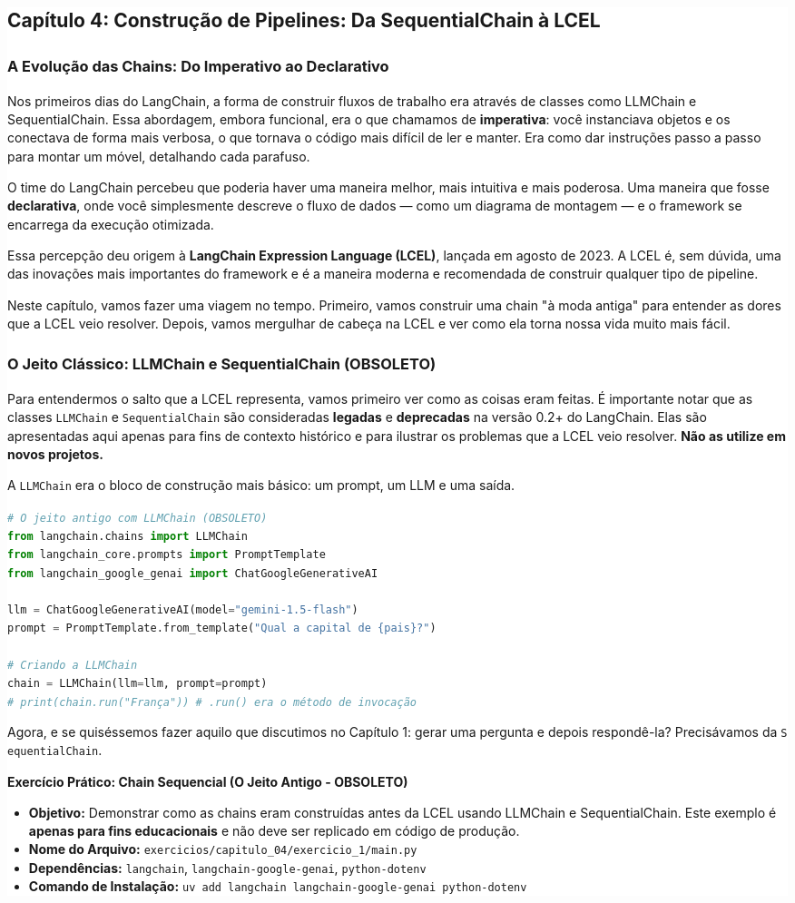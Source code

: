 ## Capítulo 4: Construção de Pipelines: Da SequentialChain à LCEL

### A Evolução das Chains: Do Imperativo ao Declarativo

Nos primeiros dias do LangChain, a forma de construir fluxos de trabalho era através de classes como LLMChain e SequentialChain. Essa abordagem, embora funcional, era o que chamamos de **imperativa**: você instanciava objetos e os conectava de forma mais verbosa, o que tornava o código mais difícil de ler e manter. Era como dar instruções passo a passo para montar um móvel, detalhando cada parafuso.

O time do LangChain percebeu que poderia haver uma maneira melhor, mais intuitiva e mais poderosa. Uma maneira que fosse **declarativa**, onde você simplesmente descreve o fluxo de dados — como um diagrama de montagem — e o framework se encarrega da execução otimizada.

Essa percepção deu origem à **LangChain Expression Language (LCEL)**, lançada em agosto de 2023\. A LCEL é, sem dúvida, uma das inovações mais importantes do framework e é a maneira moderna e recomendada de construir qualquer tipo de pipeline.

Neste capítulo, vamos fazer uma viagem no tempo. Primeiro, vamos construir uma chain "à moda antiga" para entender as dores que a LCEL veio resolver. Depois, vamos mergulhar de cabeça na LCEL e ver como ela torna nossa vida muito mais fácil.

### O Jeito Clássico: LLMChain e SequentialChain (OBSOLETO)

Para entendermos o salto que a LCEL representa, vamos primeiro ver como as coisas eram feitas. É importante notar que as classes `LLMChain` e `SequentialChain` são consideradas **legadas** e **deprecadas** na versão 0.2+ do LangChain. Elas são apresentadas aqui apenas para fins de contexto histórico e para ilustrar os problemas que a LCEL veio resolver. **Não as utilize em novos projetos.**

A `LLMChain` era o bloco de construção mais básico: um prompt, um LLM e uma saída.

```python
# O jeito antigo com LLMChain (OBSOLETO)
from langchain.chains import LLMChain
from langchain_core.prompts import PromptTemplate
from langchain_google_genai import ChatGoogleGenerativeAI

llm = ChatGoogleGenerativeAI(model="gemini-1.5-flash")
prompt = PromptTemplate.from_template("Qual a capital de {pais}?")

# Criando a LLMChain
chain = LLMChain(llm=llm, prompt=prompt)
# print(chain.run("França")) # .run() era o método de invocação
```

Agora, e se quiséssemos fazer aquilo que discutimos no Capítulo 1: gerar uma pergunta e depois respondê-la? Precisávamos da `SequentialChain`.

**Exercício Prático: Chain Sequencial (O Jeito Antigo - OBSOLETO)**

*   **Objetivo:** Demonstrar como as chains eram construídas antes da LCEL usando LLMChain e SequentialChain. Este exemplo é **apenas para fins educacionais** e não deve ser replicado em código de produção.
*   **Nome do Arquivo:** `exercicios/capitulo_04/exercicio_1/main.py`
*   **Dependências:** `langchain`, `langchain-google-genai`, `python-dotenv`
*   **Comando de Instalação:** `uv add langchain langchain-google-genai python-dotenv`

